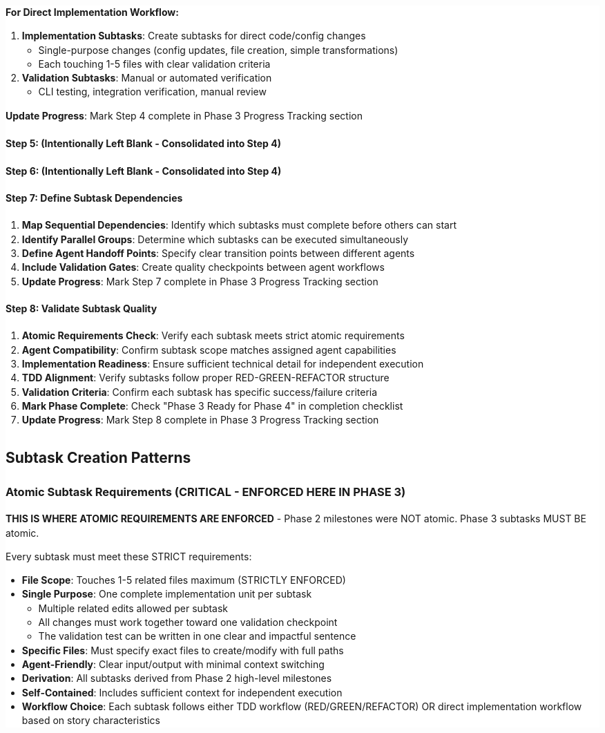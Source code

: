 **For Direct Implementation Workflow:**

1. **Implementation Subtasks**: Create subtasks for direct code/config changes
   - Single-purpose changes (config updates, file creation, simple transformations)
   - Each touching 1-5 files with clear validation criteria
2. **Validation Subtasks**: Manual or automated verification
   - CLI testing, integration verification, manual review

**Update Progress**: Mark Step 4 complete in Phase 3 Progress Tracking section

#### Step 5: (Intentionally Left Blank - Consolidated into Step 4)

#### Step 6: (Intentionally Left Blank - Consolidated into Step 4)

#### Step 7: Define Subtask Dependencies

1. **Map Sequential Dependencies**: Identify which subtasks must complete before others can start
2. **Identify Parallel Groups**: Determine which subtasks can be executed simultaneously
3. **Define Agent Handoff Points**: Specify clear transition points between different agents
4. **Include Validation Gates**: Create quality checkpoints between agent workflows
5. **Update Progress**: Mark Step 7 complete in Phase 3 Progress Tracking section

#### Step 8: Validate Subtask Quality

1. **Atomic Requirements Check**: Verify each subtask meets strict atomic requirements
2. **Agent Compatibility**: Confirm subtask scope matches assigned agent capabilities
3. **Implementation Readiness**: Ensure sufficient technical detail for independent execution
4. **TDD Alignment**: Verify subtasks follow proper RED-GREEN-REFACTOR structure
5. **Validation Criteria**: Confirm each subtask has specific success/failure criteria
6. **Mark Phase Complete**: Check "Phase 3 Ready for Phase 4" in completion checklist
7. **Update Progress**: Mark Step 8 complete in Phase 3 Progress Tracking section

## Subtask Creation Patterns

### Atomic Subtask Requirements (CRITICAL - ENFORCED HERE IN PHASE 3)

**THIS IS WHERE ATOMIC REQUIREMENTS ARE ENFORCED** - Phase 2 milestones were NOT atomic. Phase 3 subtasks MUST BE atomic.

Every subtask must meet these STRICT requirements:

- **File Scope**: Touches 1-5 related files maximum (STRICTLY ENFORCED)
- **Single Purpose**: One complete implementation unit per subtask
  - Multiple related edits allowed per subtask
  - All changes must work together toward one validation checkpoint
  - The validation test can be written in one clear and impactful sentence
- **Specific Files**: Must specify exact files to create/modify with full paths
- **Agent-Friendly**: Clear input/output with minimal context switching
- **Derivation**: All subtasks derived from Phase 2 high-level milestones
- **Self-Contained**: Includes sufficient context for independent execution
- **Workflow Choice**: Each subtask follows either TDD workflow (RED/GREEN/REFACTOR) OR direct implementation workflow based on story characteristics
